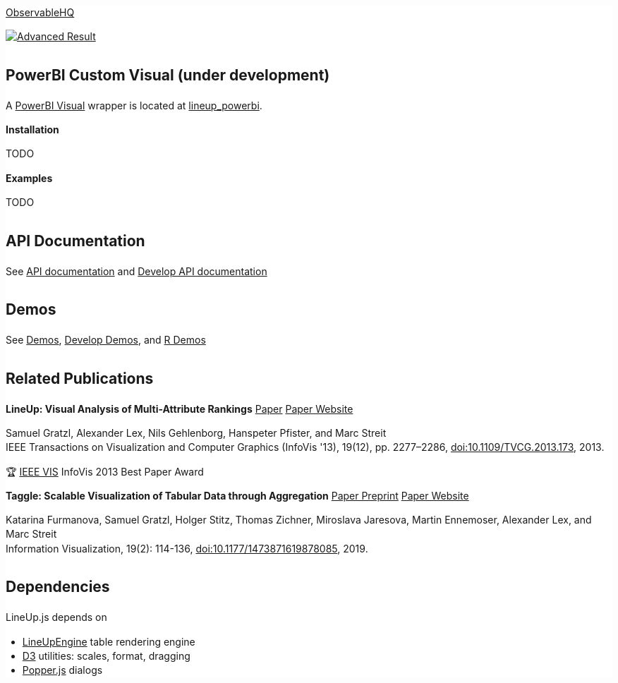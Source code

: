 [ObservableHQ](https://observablehq.com/@sgratzl/lineup-advanced-example)

[![Advanced Result](https://user-images.githubusercontent.com/4129778/75078499-bfbeb300-54d3-11ea-92aa-b9ab0d2af043.png)](https://observablehq.com/@sgratzl/lineup-advanced-example)

<a id="powerbi"></a>

## PowerBI Custom Visual (under development)

A [PowerBI Visual](https://github.com/Microsoft/PowerBI-Visuals) wrapper is located at [lineup_powerbi](https://github.com/lineupjs/lineup_powerbi).

**Installation**

TODO

**Examples**

TODO

## API Documentation

See [API documentation](https://lineup.js.org/main/docs) and [Develop API documentation](https://lineup.js.org/develop/docs)

## Demos

See [Demos](https://lineup.js.org/main), [Develop Demos](https://lineup.js.org/develop), and [R Demos](https://lineup.js.org/R)

## Related Publications

**LineUp: Visual Analysis of Multi-Attribute Rankings** [Paper](https://data.caleydo.org/papers/2013_infovis_lineup.pdf) [Paper Website](https://caleydo.org/publications/2013_infovis_lineup/)

Samuel Gratzl, Alexander Lex, Nils Gehlenborg, Hanspeter Pfister, and Marc Streit <br>
IEEE Transactions on Visualization and Computer Graphics (InfoVis '13), 19(12), pp. 2277–2286, [doi:10.1109/TVCG.2013.173](https://dx.doi.org/10.1109/TVCG.2013.173), 2013.

:trophy: [IEEE VIS](https://ieeevis.org) InfoVis 2013 Best Paper Award

**Taggle: Scalable Visualization of Tabular Data through Aggregation** [Paper Preprint](https://data.caleydo.org/papers/2019_sage_infovis_taggle.pdf) [Paper Website](https://caleydo.org/publications/2019_sage_infovis_taggle/)

Katarina Furmanova, Samuel Gratzl, Holger Stitz, Thomas Zichner, Miroslava Jaresova, Martin Ennemoser, Alexander Lex, and Marc Streit <br>
Information Visualization, 19(2): 114-136, [doi:10.1177/1473871619878085](https://dx.doi.org/10.1177/1473871619878085), 2019.

## Dependencies

LineUp.js depends on

- [LineUpEngine](https://github.com/lineupjs/lineupengine) table rendering engine
- [D3](https://d3js.org) utilities: scales, format, dragging
- [Popper.js](https://popper.js.org) dialogs
